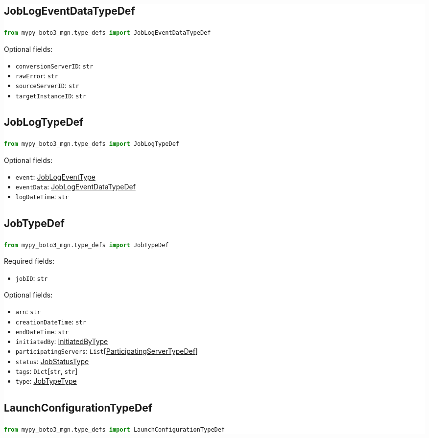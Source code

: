 ## JobLogEventDataTypeDef

```python
from mypy_boto3_mgn.type_defs import JobLogEventDataTypeDef
```

Optional fields:

- `conversionServerID`: `str`
- `rawError`: `str`
- `sourceServerID`: `str`
- `targetInstanceID`: `str`

<a id="joblogtypedef"></a>

## JobLogTypeDef

```python
from mypy_boto3_mgn.type_defs import JobLogTypeDef
```

Optional fields:

- `event`: [JobLogEventType](./literals.md#joblogeventtype)
- `eventData`: [JobLogEventDataTypeDef](./type_defs.md#joblogeventdatatypedef)
- `logDateTime`: `str`

<a id="jobtypedef"></a>

## JobTypeDef

```python
from mypy_boto3_mgn.type_defs import JobTypeDef
```

Required fields:

- `jobID`: `str`

Optional fields:

- `arn`: `str`
- `creationDateTime`: `str`
- `endDateTime`: `str`
- `initiatedBy`: [InitiatedByType](./literals.md#initiatedbytype)
- `participatingServers`:
  `List`\[[ParticipatingServerTypeDef](./type_defs.md#participatingservertypedef)\]
- `status`: [JobStatusType](./literals.md#jobstatustype)
- `tags`: `Dict`\[`str`, `str`\]
- `type`: [JobTypeType](./literals.md#jobtypetype)

<a id="launchconfigurationtypedef"></a>

## LaunchConfigurationTypeDef

```python
from mypy_boto3_mgn.type_defs import LaunchConfigurationTypeDef
```
